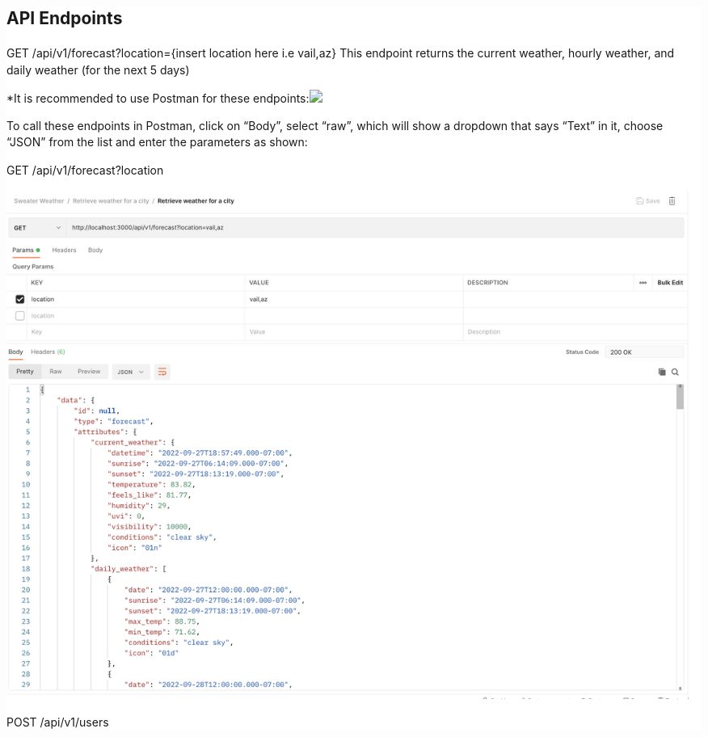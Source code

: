 
## API Endpoints
GET /api/v1/forecast?location={insert location here i.e vail,az}
This endpoint returns the current weather, hourly weather, and daily weather (for the next 5 days)

*It is recommended to use Postman for these endpoints:[<img src="https://img.shields.io/badge/Postman-FF6C37?style=for-the-badge&logo=Postman&logoColor=white"/>](https://www.postman.com/product/what-is-postman/)<br>

To call these endpoints in Postman, click on “Body”, select “raw”, which will show a dropdown that says “Text” in it, choose “JSON” from the list and enter the parameters as shown:

<p> GET /api/v1/forecast?location </p>
<img width="844" alt="location" src="https://raw.githubusercontent.com/gwen-marina/sweater-weather/main/read_me_images/location.png">

<p> POST /api/v1/users </p>